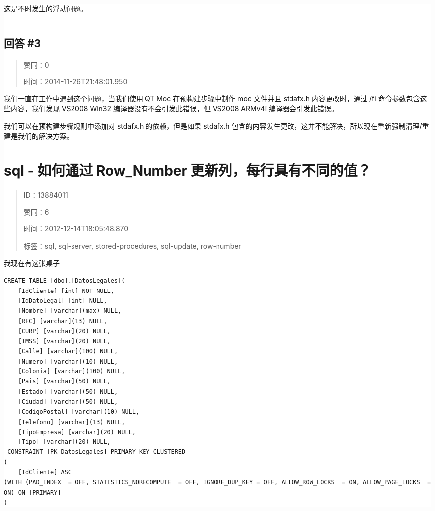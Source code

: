 这是不时发生的浮动问题。

* * *

## 回答 #3

> 赞同：0
> 
> 时间：2014-11-26T21:48:01.950

我们一直在工作中遇到这个问题，当我们使用 QT Moc 在预构建步骤中制作 moc 文件并且 stdafx.h 内容更改时，通过 /fi 命令参数包含这些内容，我们发现 VS2008 Win32 编译器没有不会引发此错误，但 VS2008 ARMv4i 编译器会引发此错误。

我们可以在预构建步骤规则中添加对 stdafx.h 的依赖，但是如果 stdafx.h 包含的内容发生更改，这并不能解决，所以现在重新强制清理/重建是我们的解决方案。

# sql - 如何通过 Row_Number 更新列，每行具有不同的值？

> ID：13884011
> 
> 赞同：6
> 
> 时间：2012-12-14T18:05:48.870
> 
> 标签：sql, sql-server, stored-procedures, sql-update, row-number

我现在有这张桌子

```
CREATE TABLE [dbo].[DatosLegales](
    [IdCliente] [int] NOT NULL,
    [IdDatoLegal] [int] NULL,
    [Nombre] [varchar](max) NULL,
    [RFC] [varchar](13) NULL,
    [CURP] [varchar](20) NULL,
    [IMSS] [varchar](20) NULL,
    [Calle] [varchar](100) NULL,
    [Numero] [varchar](10) NULL,
    [Colonia] [varchar](100) NULL,
    [Pais] [varchar](50) NULL,
    [Estado] [varchar](50) NULL,
    [Ciudad] [varchar](50) NULL,
    [CodigoPostal] [varchar](10) NULL,
    [Telefono] [varchar](13) NULL,
    [TipoEmpresa] [varchar](20) NULL,
    [Tipo] [varchar](20) NULL,
 CONSTRAINT [PK_DatosLegales] PRIMARY KEY CLUSTERED 
(
    [IdCliente] ASC
)WITH (PAD_INDEX  = OFF, STATISTICS_NORECOMPUTE  = OFF, IGNORE_DUP_KEY = OFF, ALLOW_ROW_LOCKS  = ON, ALLOW_PAGE_LOCKS  = ON) ON [PRIMARY]
) 
```
